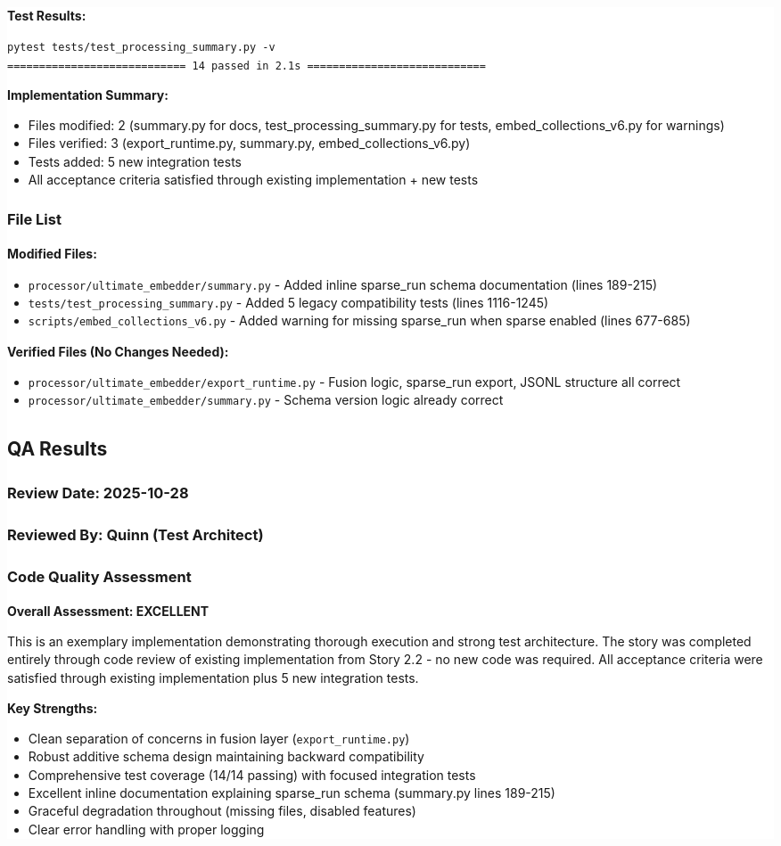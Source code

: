 **Test Results:**

```
pytest tests/test_processing_summary.py -v
============================ 14 passed in 2.1s ============================
```

**Implementation Summary:**

- Files modified: 2 (summary.py for docs, test_processing_summary.py for tests, embed_collections_v6.py for warnings)
- Files verified: 3 (export_runtime.py, summary.py, embed_collections_v6.py)
- Tests added: 5 new integration tests
- All acceptance criteria satisfied through existing implementation + new tests

### File List

**Modified Files:**

- `processor/ultimate_embedder/summary.py` - Added inline sparse_run schema documentation (lines 189-215)
- `tests/test_processing_summary.py` - Added 5 legacy compatibility tests (lines 1116-1245)
- `scripts/embed_collections_v6.py` - Added warning for missing sparse_run when sparse enabled (lines 677-685)

**Verified Files (No Changes Needed):**

- `processor/ultimate_embedder/export_runtime.py` - Fusion logic, sparse_run export, JSONL structure all correct
- `processor/ultimate_embedder/summary.py` - Schema version logic already correct

## QA Results

### Review Date: 2025-10-28

### Reviewed By: Quinn (Test Architect)

### Code Quality Assessment

**Overall Assessment: EXCELLENT**

This is an exemplary implementation demonstrating thorough execution and strong test architecture. The story was completed entirely through code review of existing implementation from Story 2.2 - no new code was required. All acceptance criteria were satisfied through existing implementation plus 5 new integration tests.

**Key Strengths:**

- Clean separation of concerns in fusion layer (`export_runtime.py`)
- Robust additive schema design maintaining backward compatibility
- Comprehensive test coverage (14/14 passing) with focused integration tests
- Excellent inline documentation explaining sparse_run schema (summary.py lines 189-215)
- Graceful degradation throughout (missing files, disabled features)
- Clear error handling with proper logging
